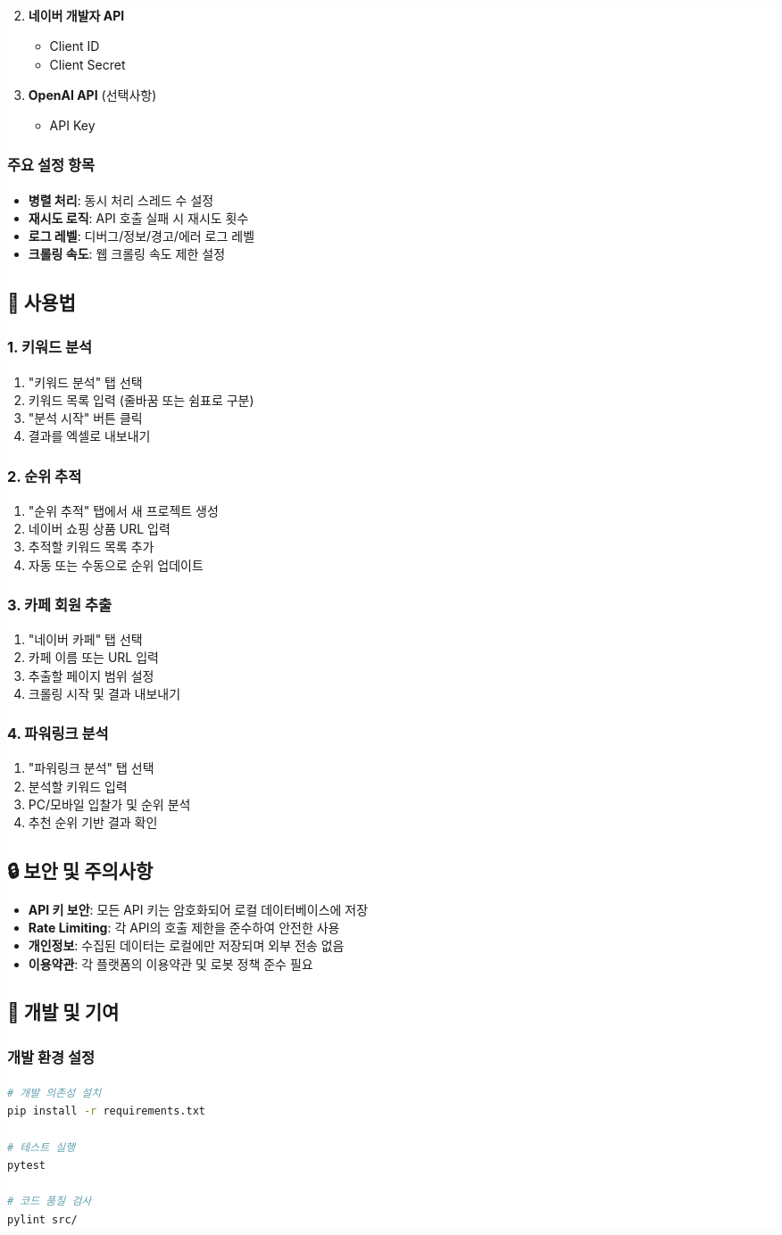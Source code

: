 2. **네이버 개발자 API**
   - Client ID
   - Client Secret

3. **OpenAI API** (선택사항)
   - API Key

### 주요 설정 항목
- **병렬 처리**: 동시 처리 스레드 수 설정
- **재시도 로직**: API 호출 실패 시 재시도 횟수
- **로그 레벨**: 디버그/정보/경고/에러 로그 레벨
- **크롤링 속도**: 웹 크롤링 속도 제한 설정

## 📖 사용법

### 1. 키워드 분석
1. "키워드 분석" 탭 선택
2. 키워드 목록 입력 (줄바꿈 또는 쉼표로 구분)
3. "분석 시작" 버튼 클릭
4. 결과를 엑셀로 내보내기

### 2. 순위 추적
1. "순위 추적" 탭에서 새 프로젝트 생성
2. 네이버 쇼핑 상품 URL 입력
3. 추적할 키워드 목록 추가
4. 자동 또는 수동으로 순위 업데이트

### 3. 카페 회원 추출
1. "네이버 카페" 탭 선택
2. 카페 이름 또는 URL 입력
3. 추출할 페이지 범위 설정
4. 크롤링 시작 및 결과 내보내기

### 4. 파워링크 분석
1. "파워링크 분석" 탭 선택
2. 분석할 키워드 입력
3. PC/모바일 입찰가 및 순위 분석
4. 추천 순위 기반 결과 확인

## 🔒 보안 및 주의사항

- **API 키 보안**: 모든 API 키는 암호화되어 로컬 데이터베이스에 저장
- **Rate Limiting**: 각 API의 호출 제한을 준수하여 안전한 사용
- **개인정보**: 수집된 데이터는 로컬에만 저장되며 외부 전송 없음
- **이용약관**: 각 플랫폼의 이용약관 및 로봇 정책 준수 필요

## 🔧 개발 및 기여

### 개발 환경 설정
```bash
# 개발 의존성 설치
pip install -r requirements.txt

# 테스트 실행
pytest

# 코드 품질 검사
pylint src/
```
